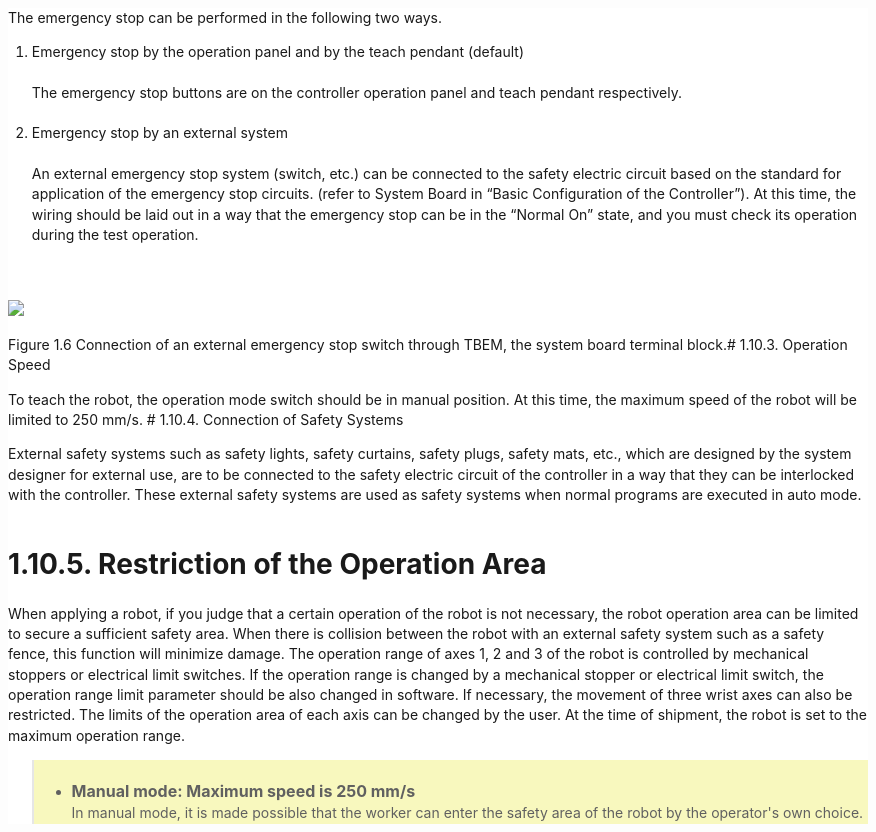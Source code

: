 
The emergency stop can be performed in the following two ways.

<ol style="list-style-type:decimal" start="1">
		<li>
Emergency stop by the operation panel and by the teach pendant (default)<br><br>
The emergency stop buttons are on the controller operation panel and teach pendant respectively.
        </li><br>
<li>
            Emergency stop by an external system<br><br>
            An external emergency stop system (switch, etc.) can be connected to the safety electric circuit based on the standard for application of the emergency stop circuits. (refer to System Board in “Basic Configuration of the Controller”). At this time, the wiring should be laid out in a way that the emergency stop can be in the “Normal On” state, and you must check its operation during the test operation.<br><br>
</li><br>
</ol>


![](../../_assets/그림_1.6_시스템보드_터미널블록_TBEM를_통한_외부비상정지스위치의연결.png)

Figure 1.6 Connection of an external emergency stop switch through TBEM, the system board terminal block.# 1.10.3. Operation Speed

To teach the robot, the operation mode switch should be in manual position. At this time, the maximum speed of the robot will be limited to 250 mm/s. # 1.10.4. Connection of Safety Systems

External safety systems such as safety lights, safety curtains, safety plugs, safety mats, etc., which are designed by the system designer for external use, are to be connected to the safety electric circuit of the controller in a way that they can be interlocked with the controller. These external safety systems are used as safety systems when normal programs are executed in auto mode. 
# 1.10.5. Restriction of the Operation Area

When applying a robot, if you judge that a certain operation of the robot is not necessary, the robot operation area can be limited to secure a sufficient safety area. When there is collision between the robot with an external safety system such as a safety fence, this function will minimize damage. The operation range of axes 1, 2 and 3 of the robot is controlled by mechanical stoppers or electrical limit switches. If the operation range is changed by a mechanical stopper or electrical limit switch, the operation range limit parameter should be also changed in software. If necessary, the movement of three wrist axes can also be restricted. The limits of the operation area of each axis can be changed by the user. At the time of shipment, the robot is set to the maximum operation range. 

<style type="text/css">
    .block {background-color:#f8f8be}
</style>
<blockquote class="block">
    <ol style="list-style-type:disc" start="1">
        <br>
		<li>
            <font size = 3><b>Manual mode: Maximum speed is 250 mm/s </b></font><br>
            In manual mode, it is made possible that the worker can enter the safety area of the robot by the operator's own choice. 
